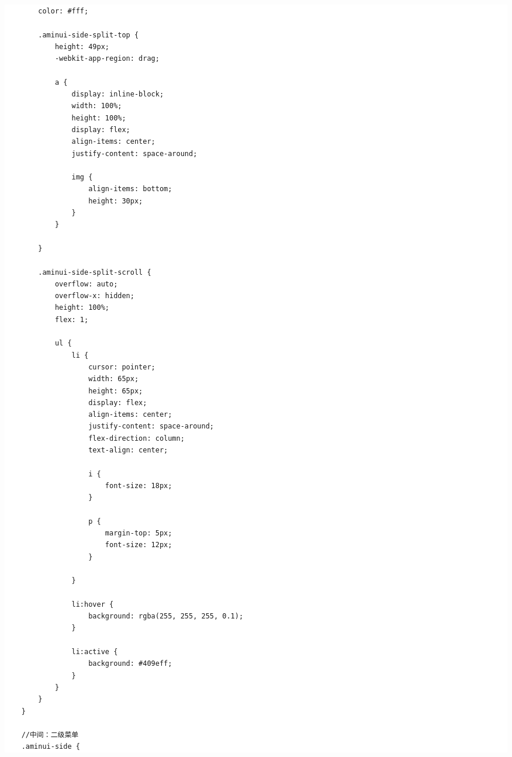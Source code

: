    ```
           color: #fff;
   
           .aminui-side-split-top {
               height: 49px;
               -webkit-app-region: drag;
   
               a {
                   display: inline-block;
                   width: 100%;
                   height: 100%;
                   display: flex;
                   align-items: center;
                   justify-content: space-around;
   
                   img {
                       align-items: bottom;
                       height: 30px;
                   }
               }
   
           }
   
           .aminui-side-split-scroll {
               overflow: auto;
               overflow-x: hidden;
               height: 100%;
               flex: 1;
   
               ul {
                   li {
                       cursor: pointer;
                       width: 65px;
                       height: 65px;
                       display: flex;
                       align-items: center;
                       justify-content: space-around;
                       flex-direction: column;
                       text-align: center;
   
                       i {
                           font-size: 18px;
                       }
   
                       p {
                           margin-top: 5px;
                           font-size: 12px;
                       }
   
                   }
   
                   li:hover {
                       background: rgba(255, 255, 255, 0.1);
                   }
   
                   li:active {
                       background: #409eff;
                   }
               }
           }
       }
   
       //中间：二级菜单
       .aminui-side {
   ```